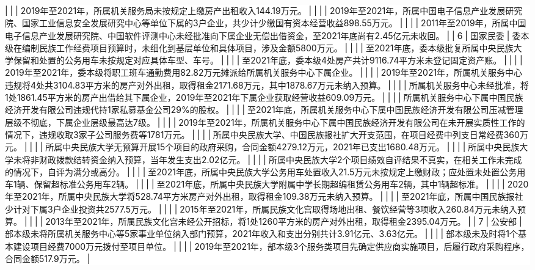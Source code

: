 |    |                     | 2019年至2021年，所属机关服务局未按规定上缴房产出租收入144.19万元。                                                                                                                                                                    |
|    |                     | 2019年至2021年，所属中国电子信息产业发展研究院、国家工业信息安全发展研究中心等单位下属的3户企业，共少计少缴国有资本经营收益898.55万元。                                                                                                                                 |
|    |                     | 2011年至2019年，所属中国电子信息产业发展研究院、中国软件评测中心未经批准向下属企业无偿出借资金，至2021年底尚有2.45亿元未收回。                                                                                                                                     |
| 6  | 国家民委                | 委本级在编制民族工作经费项目预算时，未细化到基层单位和具体项目，涉及金额5800万元。                                                                                                                                                                 |
|    |                     | 至2021年底，委本级批复所属中央民族大学保留和处置的公务用车未按规定对应具体车型、车号。                                                                                                                                                               |
|    |                     | 至2021年底，委本级4处房产共计9116.74平方米未登记固定资产账。                                                                                                                                                                        |
|    |                     | 2019年至2021年，委本级将职工班车通勤费用82.82万元摊派给所属机关服务中心下属企业。                                                                                                                                                             |
|    |                     | 2019年至2021年，所属机关服务中心违规将4处共3104.83平方米的房产对外出租，取得租金2171.68万元，其中1878.67万元未纳入预算。                                                                                                                                 |
|    |                     | 所属机关服务中心未经批准，将1处1861.45平方米的房产出借给其下属企业，2019年至2021年下属企业获取经营收益609.09万元。                                                                                                                                        |
|    |                     | 所属机关服务中心下属中国民族经济开发有限公司违规代持1家私募基金公司29%的股权。                                                                                                                                                                   |
|    |                     | 至2021年底，所属机关服务中心下属中国民族经济开发有限公司压减管理层级不彻底，下属企业层级最高达7级。                                                                                                                                                        |
|    |                     | 2019年至2021年，所属机关服务中心下属中国民族经济开发有限公司在未开展实质性工作的情况下，违规收取3家子公司服务费等1781万元。                                                                                                                                        |
|    |                     | 所属中央民族大学、中国民族报社扩大开支范围，在项目经费中列支日常经费360万元。                                                                                                                                                                    |
|    |                     | 所属中央民族大学无预算开展15个项目的政府采购，合同金额4279.12万元，2021年已支出1680.48万元。                                                                                                                                                    |
|    |                     | 所属中央民族大学未将非财政拨款结转资金纳入预算，当年发生支出2.02亿元。                                                                                                                                                                       |
|    |                     | 所属中央民族大学2个项目绩效自评结果不真实，在相关工作未完成的情况下，自评为满分或高分。                                                                                                                                                                |
|    |                     | 至2021年底，所属中央民族大学公务用车处置收入21.5万元未按规定上缴财政；应处置未处置公务用车1辆、保留超标准公务用车2辆。                                                                                                                                            |
|    |                     | 至2021年底，所属中央民族大学附属中学长期超编租赁公务用车2辆，其中1辆超标准。                                                                                                                                                                   |
|    |                     | 2020年至2021年，所属中央民族大学将528.74平方米房产对外出租，取得租金109.38万元未纳入预算。                                                                                                                                                     |
|    |                     | 至2021年底，所属中国民族报社少计对下属3户企业投资共2577.5万元。                                                                                                                                                                       |
|    |                     | 2015年至2021年，所属民族文化宫取得场地出租、餐饮经营等3项收入260.84万元未纳入预算。                                                                                                                                                           |
|    |                     | 2013年至2021年，所属民族文化宫未经公开招标，将1处1260平方米的房产对外出租，取得租金2395.04万元。                                                                                                                                                  |
| 7  | 公安部                 | 部本级未将所属机关服务中心等5家事业单位纳入部门预算，2021年收入和支出分别共计3.91亿元、3.63亿元。                                                                                                                                                     |
|    |                     | 部本级未及时将1个基本建设项目经费7000万元拨付至项目单位。                                                                                                                                                                             |
|    |                     | 2019年至2021年，部本级3个服务类项目先确定供应商实施项目，后履行政府采购程序，合同金额517.9万元。                                                                                                                                                     |